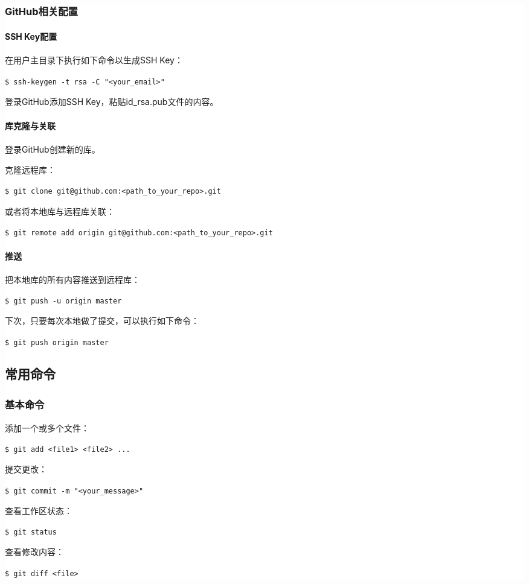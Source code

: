 ### GitHub相关配置

#### SSH Key配置

在用户主目录下执行如下命令以生成SSH Key：
```shell
$ ssh-keygen -t rsa -C "<your_email>"
```
登录GitHub添加SSH Key，粘贴id_rsa.pub文件的内容。

#### 库克隆与关联

登录GitHub创建新的库。

克隆远程库：
```shell
$ git clone git@github.com:<path_to_your_repo>.git
```

或者将本地库与远程库关联：
```shell
$ git remote add origin git@github.com:<path_to_your_repo>.git
```

#### 推送

把本地库的所有内容推送到远程库：
```shell
$ git push -u origin master
```
下次，只要每次本地做了提交，可以执行如下命令：
```shell
$ git push origin master
```

## 常用命令

### 基本命令

添加一个或多个文件：
```shell
$ git add <file1> <file2> ...
```

提交更改：
```shell
$ git commit -m "<your_message>"
```

查看工作区状态：
```shell
$ git status
```

查看修改内容：
```shell
$ git diff <file>
```
